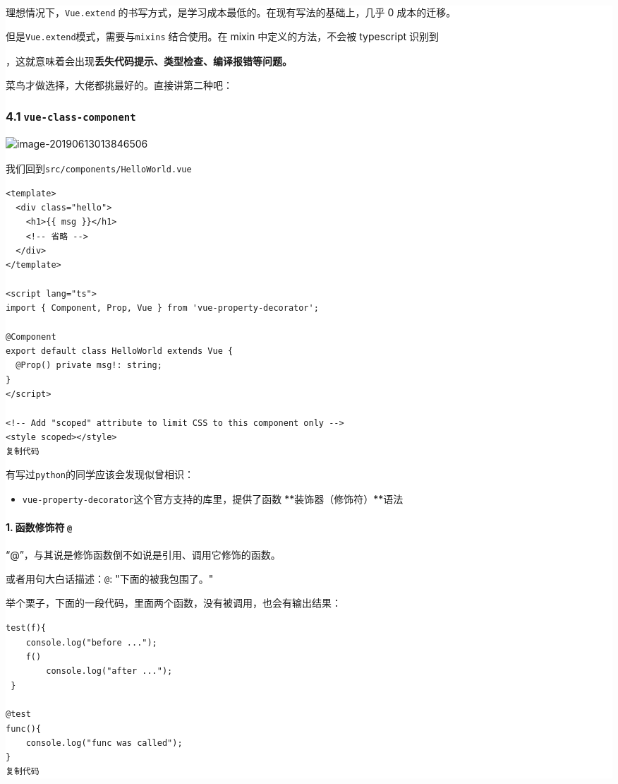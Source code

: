 理想情况下，`Vue.extend` 的书写方式，是学习成本最低的。在现有写法的基础上，几乎 0 成本的迁移。

但是`Vue.extend`模式，需要与`mixins` 结合使用。在 mixin 中定义的方法，不会被 typescript 识别到

，这就意味着会出现**丢失代码提示、类型检查、编译报错等问题。**

菜鸟才做选择，大佬都挑最好的。直接讲第二种吧：

### 4.1 `vue-class-component`



![image-20190613013846506](https://user-gold-cdn.xitu.io/2019/6/14/16b53b466001ed96?imageView2/0/w/1280/h/960/format/webp/ignore-error/1)



我们回到`src/components/HelloWorld.vue`

```
<template>
  <div class="hello">
    <h1>{{ msg }}</h1>
    <!-- 省略 -->
  </div>
</template>

<script lang="ts">
import { Component, Prop, Vue } from 'vue-property-decorator';

@Component
export default class HelloWorld extends Vue {
  @Prop() private msg!: string;
}
</script>

<!-- Add "scoped" attribute to limit CSS to this component only -->
<style scoped></style>
复制代码
```

有写过`python`的同学应该会发现似曾相识：

- `vue-property-decorator`这个官方支持的库里，提供了函数 **装饰器（修饰符）**语法

#### 1.  函数修饰符 `@`

“@”，与其说是修饰函数倒不如说是引用、调用它修饰的函数。

或者用句大白话描述：`@`: "下面的被我包围了。"

举个栗子，下面的一段代码，里面两个函数，没有被调用，也会有输出结果：

```
test(f){
    console.log("before ...");
    f()
		console.log("after ...");
 }

@test
func(){
	console.log("func was called");
}
复制代码
```
